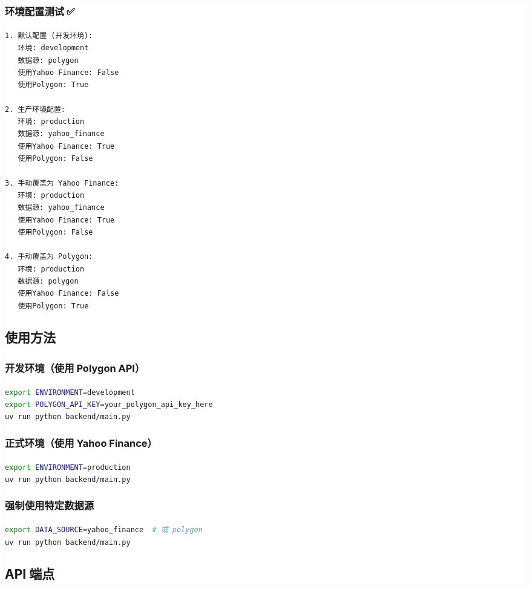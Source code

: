 ### 环境配置测试 ✅
```
1. 默认配置 (开发环境):
   环境: development
   数据源: polygon
   使用Yahoo Finance: False
   使用Polygon: True

2. 生产环境配置:
   环境: production
   数据源: yahoo_finance
   使用Yahoo Finance: True
   使用Polygon: False

3. 手动覆盖为 Yahoo Finance:
   环境: production
   数据源: yahoo_finance
   使用Yahoo Finance: True
   使用Polygon: False

4. 手动覆盖为 Polygon:
   环境: production
   数据源: polygon
   使用Yahoo Finance: False
   使用Polygon: True
```

## 使用方法

### 开发环境（使用 Polygon API）
```bash
export ENVIRONMENT=development
export POLYGON_API_KEY=your_polygon_api_key_here
uv run python backend/main.py
```

### 正式环境（使用 Yahoo Finance）
```bash
export ENVIRONMENT=production
uv run python backend/main.py
```

### 强制使用特定数据源
```bash
export DATA_SOURCE=yahoo_finance  # 或 polygon
uv run python backend/main.py
```

## API 端点

